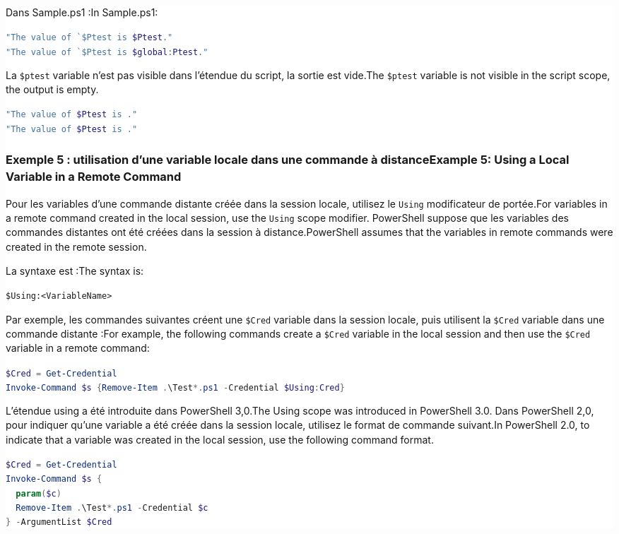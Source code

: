 <span data-ttu-id="f13cb-338">Dans Sample.ps1 :</span><span class="sxs-lookup"><span data-stu-id="f13cb-338">In Sample.ps1:</span></span>

```powershell
"The value of `$Ptest is $Ptest."
"The value of `$Ptest is $global:Ptest."
```

<span data-ttu-id="f13cb-339">La `$ptest` variable n’est pas visible dans l’étendue du script, la sortie est vide.</span><span class="sxs-lookup"><span data-stu-id="f13cb-339">The `$ptest` variable is not visible in the script scope, the output is empty.</span></span>

```powershell
"The value of $Ptest is ."
"The value of $Ptest is ."
```

### <a name="example-5-using-a-local-variable-in-a-remote-command"></a><span data-ttu-id="f13cb-340">Exemple 5 : utilisation d’une variable locale dans une commande à distance</span><span class="sxs-lookup"><span data-stu-id="f13cb-340">Example 5: Using a Local Variable in a Remote Command</span></span>

<span data-ttu-id="f13cb-341">Pour les variables d’une commande distante créée dans la session locale, utilisez le `Using` modificateur de portée.</span><span class="sxs-lookup"><span data-stu-id="f13cb-341">For variables in a remote command created in the local session, use the `Using` scope modifier.</span></span> <span data-ttu-id="f13cb-342">PowerShell suppose que les variables des commandes distantes ont été créées dans la session à distance.</span><span class="sxs-lookup"><span data-stu-id="f13cb-342">PowerShell assumes that the variables in remote commands were created in the remote session.</span></span>

<span data-ttu-id="f13cb-343">La syntaxe est :</span><span class="sxs-lookup"><span data-stu-id="f13cb-343">The syntax is:</span></span>

```
$Using:<VariableName>
```

<span data-ttu-id="f13cb-344">Par exemple, les commandes suivantes créent une `$Cred` variable dans la session locale, puis utilisent la `$Cred` variable dans une commande distante :</span><span class="sxs-lookup"><span data-stu-id="f13cb-344">For example, the following commands create a `$Cred` variable in the local session and then use the `$Cred` variable in a remote command:</span></span>

```powershell
$Cred = Get-Credential
Invoke-Command $s {Remove-Item .\Test*.ps1 -Credential $Using:Cred}
```

<span data-ttu-id="f13cb-345">L’étendue using a été introduite dans PowerShell 3,0.</span><span class="sxs-lookup"><span data-stu-id="f13cb-345">The Using scope was introduced in PowerShell 3.0.</span></span> <span data-ttu-id="f13cb-346">Dans PowerShell 2,0, pour indiquer qu’une variable a été créée dans la session locale, utilisez le format de commande suivant.</span><span class="sxs-lookup"><span data-stu-id="f13cb-346">In PowerShell 2.0, to indicate that a variable was created in the local session, use the following command format.</span></span>

```powershell
$Cred = Get-Credential
Invoke-Command $s {
  param($c)
  Remove-Item .\Test*.ps1 -Credential $c
} -ArgumentList $Cred
```
